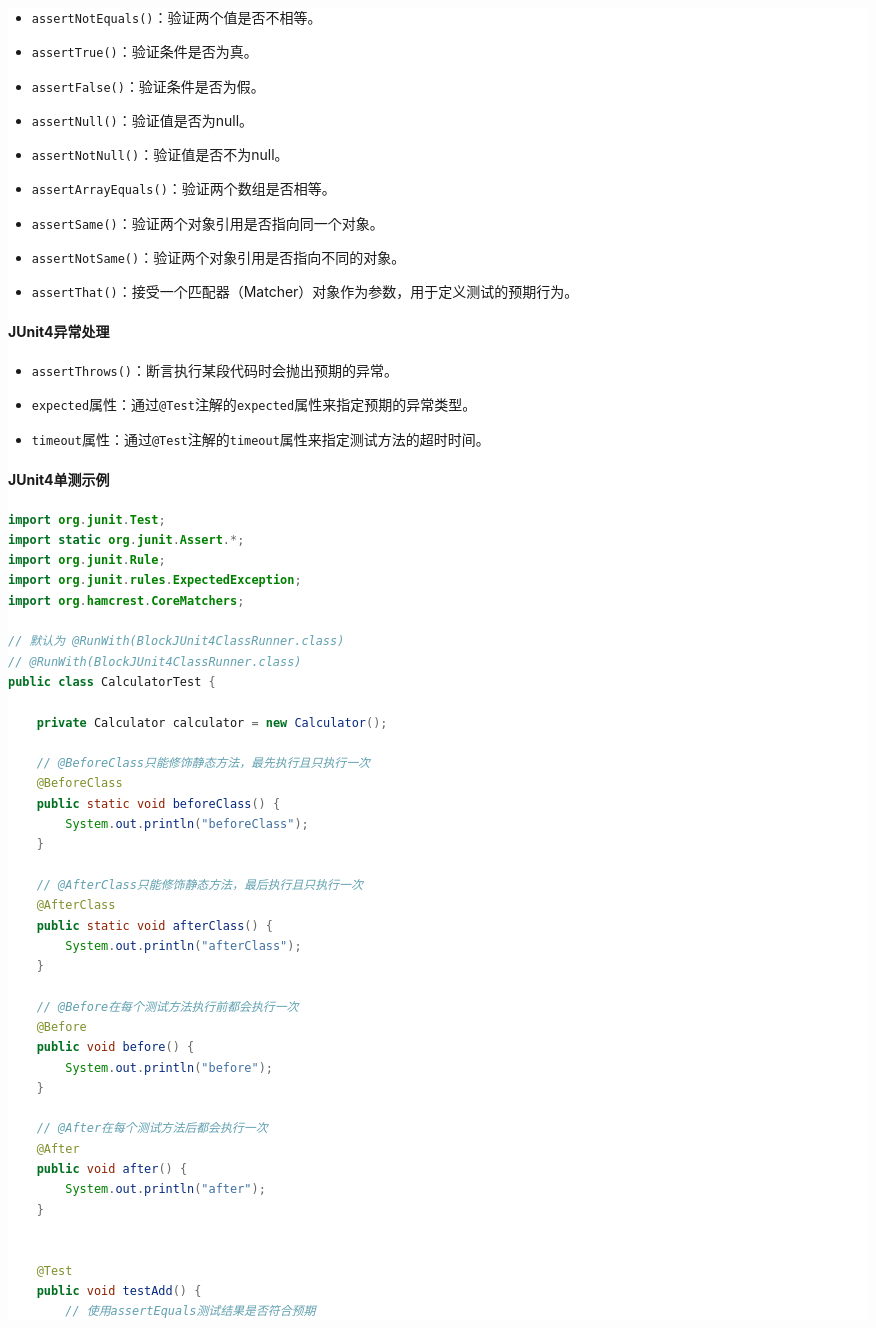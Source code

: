 * `assertNotEquals()`：验证两个值是否不相等。

* `assertTrue()`：验证条件是否为真。

* `assertFalse()`：验证条件是否为假。

* `assertNull()`：验证值是否为null。

* `assertNotNull()`：验证值是否不为null。

* `assertArrayEquals()`：验证两个数组是否相等。

* `assertSame()`：验证两个对象引用是否指向同一个对象。

* `assertNotSame()`：验证两个对象引用是否指向不同的对象。

* `assertThat()`：接受一个匹配器（Matcher）对象作为参数，用于定义测试的预期行为。

#### JUnit4异常处理

* `assertThrows()`：断言执行某段代码时会抛出预期的异常。

* `expected`属性：通过`@Test`注解的`expected`属性来指定预期的异常类型。

* `timeout`属性：通过`@Test`注解的`timeout`属性来指定测试方法的超时时间。

#### JUnit4单测示例

```java
import org.junit.Test;
import static org.junit.Assert.*;
import org.junit.Rule;
import org.junit.rules.ExpectedException;
import org.hamcrest.CoreMatchers;

// 默认为 @RunWith(BlockJUnit4ClassRunner.class) 
// @RunWith(BlockJUnit4ClassRunner.class) 
public class CalculatorTest {

    private Calculator calculator = new Calculator();

    // @BeforeClass只能修饰静态方法，最先执行且只执行一次 
    @BeforeClass
    public static void beforeClass() {
        System.out.println("beforeClass");
    }

    // @AfterClass只能修饰静态方法，最后执行且只执行一次
    @AfterClass
    public static void afterClass() {
        System.out.println("afterClass");
    }

    // @Before在每个测试方法执行前都会执行一次
    @Before
    public void before() {
        System.out.println("before");
    }

    // @After在每个测试方法后都会执行一次
    @After
    public void after() {
        System.out.println("after");
    }


    @Test
    public void testAdd() {
        // 使用assertEquals测试结果是否符合预期
```